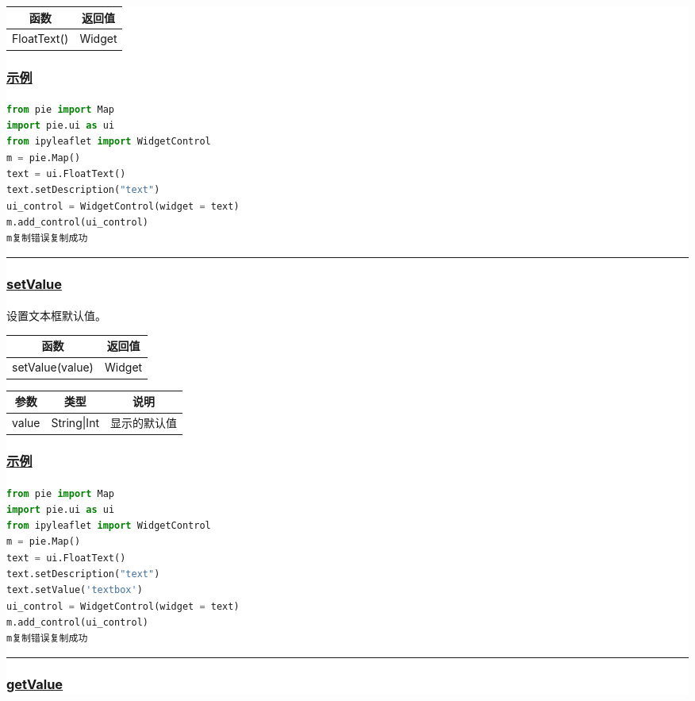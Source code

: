 | 函数        | 返回值 |
| ----------- | ------ |
| FloatText() | Widget |

### [示例](https://engine.piesat.cn/engine-studio/docs/#/API/python_API/ui/FloatText?id=示例)

```python
from pie import Map
import pie.ui as ui
from ipyleaflet import WidgetControl
m = pie.Map()
text = ui.FloatText()
text.setDescription("text")
ui_control = WidgetControl(widget = text)
m.add_control(ui_control)
m复制错误复制成功
```

------

### [setValue](https://engine.piesat.cn/engine-studio/docs/#/API/python_API/ui/FloatText?id=setvalue)

设置文本框默认值。

| 函数            | 返回值 |
| --------------- | ------ |
| setValue(value) | Widget |

| 参数  | 类型        | 说明         |
| ----- | ----------- | ------------ |
| value | String\|Int | 显示的默认值 |

### [示例](https://engine.piesat.cn/engine-studio/docs/#/API/python_API/ui/FloatText?id=示例-1)

```python
from pie import Map
import pie.ui as ui
from ipyleaflet import WidgetControl
m = pie.Map()
text = ui.FloatText()
text.setDescription("text")
text.setValue('textbox')
ui_control = WidgetControl(widget = text)
m.add_control(ui_control)
m复制错误复制成功
```

------

### [getValue](https://engine.piesat.cn/engine-studio/docs/#/API/python_API/ui/FloatText?id=getvalue)
